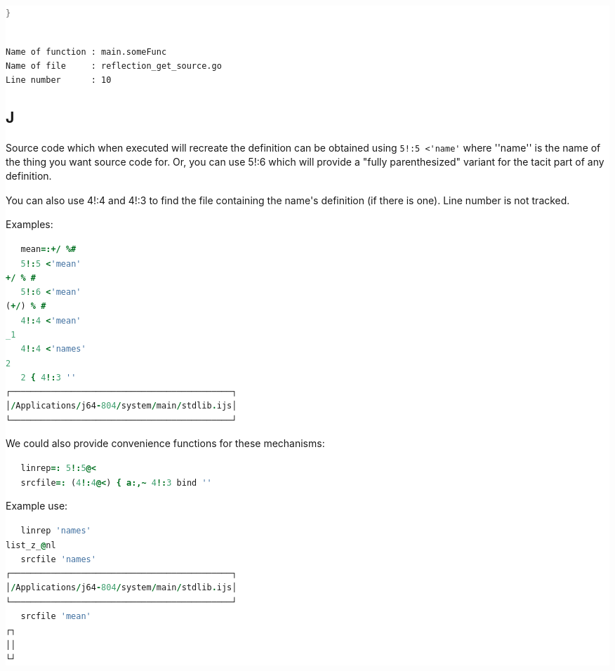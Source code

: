 ```go
}
```


```txt

Name of function : main.someFunc
Name of file     : reflection_get_source.go
Line number      : 10

```



## J


Source code which when executed will recreate the definition can be obtained using <code>5!:5 <'name'</code> where ''name'' is the name of the thing you want source code for. Or, you can use 5!:6 which will provide a "fully parenthesized" variant for the tacit part of any definition.

You can also use 4!:4 and 4!:3 to find the file containing the name's definition (if there is one). Line number is not tracked.

Examples:


```J
   mean=:+/ %#
   5!:5 <'mean'
+/ % #
   5!:6 <'mean'
(+/) % #
   4!:4 <'mean'
_1
   4!:4 <'names'
2
   2 { 4!:3 ''
┌────────────────────────────────────────────┐
│/Applications/j64-804/system/main/stdlib.ijs│
└────────────────────────────────────────────┘
```


We could also provide convenience functions for these mechanisms:


```J
   linrep=: 5!:5@<
   srcfile=: (4!:4@<) { a:,~ 4!:3 bind ''
```


Example use:


```J
   linrep 'names'
list_z_@nl
   srcfile 'names'
┌────────────────────────────────────────────┐
│/Applications/j64-804/system/main/stdlib.ijs│
└────────────────────────────────────────────┘
   srcfile 'mean'
┌┐
││
└┘
```
